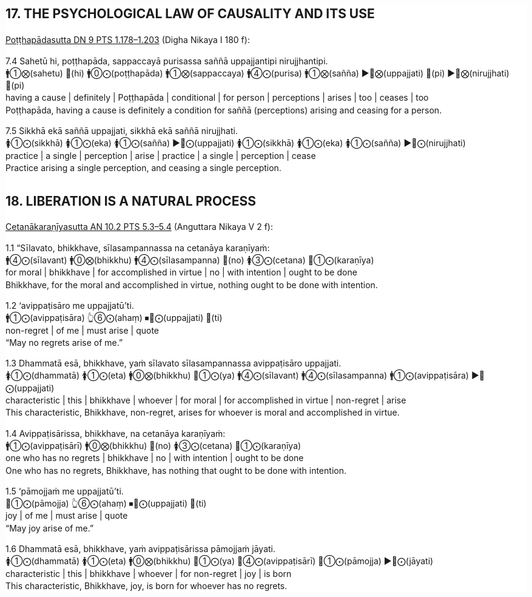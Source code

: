## 17. THE PSYCHOLOGICAL LAW OF CAUSALITY AND ITS USE

[Poṭṭhapādasutta DN 9 PTS 1.178–1.203](https://suttacentral.net/dn9) (Digha Nikaya I 180 f):

7.4 Sahetū hi, poṭṭhapāda, sappaccayā purisassa saññā uppajjantipi nirujjhantipi.  
🚹①⨂(sahetu) 🔼(hi) 🚹⓪⨀(poṭṭhapāda) 🚹①⨂(sappaccaya) 🚹④⨀(purisa) 🚹①⨂(sañña) ▶️🤟⨂(uppajjati) 🔼(pi) ▶️🤟⨂(nirujjhati)  🔼(pi)  
having a cause | definitely | Poṭṭhapāda | conditional | for person | perceptions | arises | too | ceases | too  
Poṭṭhapāda, having a cause is definitely a condition for saññā (perceptions) arising and ceasing for a person.

7.5 Sikkhā ekā saññā uppajjati, sikkhā ekā saññā nirujjhati.  
🚺①⨀(sikkhā) 🚺①⨀(eka) 🚺①⨀(sañña) ▶️🤟⨀(uppajjati) 🚺①⨀(sikkhā) 🚺①⨀(eka) 🚺①⨀(sañña) ▶️🤟⨀(nirujjhati)  
practice | a single | perception | arise | practice | a single | perception | cease  
Practice arising a single perception, and ceasing a single perception.

## 18. LIBERATION IS A NATURAL PROCESS

[Cetanākaraṇīyasutta AN 10.2 PTS 5.3–5.4](https://suttacentral.net/an10.2) (Anguttara Nikaya V 2 f):

1.1 “Sīlavato, bhikkhave, sīlasampannassa na cetanāya karaṇīyaṁ:  
🚹④⨀(sīlavant) 🚹⓪⨂(bhikkhu) 🚹④⨀(sīlasampanna) 🔼(no) 🚺③⨀(cetana) 🚻①⨀(karaṇīya)  
for moral | bhikkhave | for accomplished in virtue | no | with intention | ought to be done  
Bhikkhave, for the moral and accomplished in virtue, nothing ought to be done with intention.

1.2 ‘avippaṭisāro me uppajjatū’ti.  
🚹①⨀(avippaṭisāra) 👆⑥⨀(ahaṃ) ⏹🤟⨀(uppajjati) 🔼(ti)  
non-regret | of me | must arise | quote  
“May no regrets arise of me.”

1.3 Dhammatā esā, bhikkhave, yaṁ sīlavato sīlasampannassa avippaṭisāro uppajjati.  
🚺①⨀(dhammatā) 🚺①⨀(eta) 🚹⓪⨂(bhikkhu) 🚻①⨀(ya) 🚹④⨀(sīlavant) 🚹④⨀(sīlasampanna) 🚹①⨀(avippaṭisāra) ▶️🤟⨀(uppajjati)  
characteristic | this | bhikkhave | whoever | for moral | for accomplished in virtue | non-regret | arise  
This characteristic, Bhikkhave, non-regret, arises for whoever is moral and accomplished in virtue.

1.4 Avippaṭisārissa, bhikkhave, na cetanāya karaṇīyaṁ:  
🚹①⨀(avippaṭisārī) 🚹⓪⨂(bhikkhu) 🔼(no) 🚺③⨀(cetana) 🚻①⨀(karaṇīya)  
one who has no regrets | bhikkhave | no | with intention | ought to be done  
One who has no regrets, Bhikkhave, has nothing that ought to be done with intention.

1.5 ‘pāmojjaṁ me uppajjatū’ti.  
🚻①⨀(pāmojja) 👆⑥⨀(ahaṃ) ⏹🤟⨀(uppajjati) 🔼(ti)  
joy | of me | must arise | quote  
“May joy arise of me.”

1.6 Dhammatā esā, bhikkhave, yaṁ avippaṭisārissa pāmojjaṁ jāyati.  
🚺①⨀(dhammatā) 🚺①⨀(eta) 🚹⓪⨂(bhikkhu) 🚻①⨀(ya) 🚻④⨀(avippaṭisārī) 🚻①⨀(pāmojja) ▶️🤟⨀(jāyati)  
characteristic | this | bhikkhave | whoever | for non-regret | joy | is born  
This characteristic, Bhikkhave, joy, is born for whoever has no regrets.
